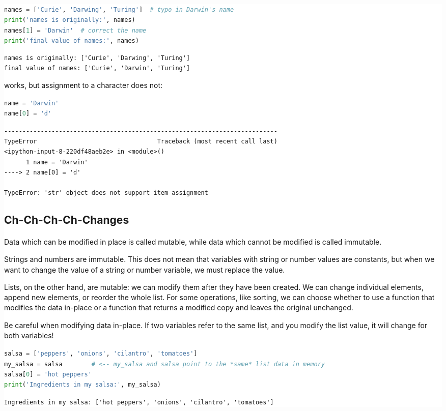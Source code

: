~~~python
names = ['Curie', 'Darwing', 'Turing']  # typo in Darwin's name
print('names is originally:', names)
names[1] = 'Darwin'  # correct the name
print('final value of names:', names)
~~~

~~~txt
names is originally: ['Curie', 'Darwing', 'Turing']
final value of names: ['Curie', 'Darwin', 'Turing']
~~~

works, but assignment to a character does not:

~~~python
name = 'Darwin'
name[0] = 'd'
~~~

~~~txt
---------------------------------------------------------------------------
TypeError                                 Traceback (most recent call last)
<ipython-input-8-220df48aeb2e> in <module>()
      1 name = 'Darwin'
----> 2 name[0] = 'd'

TypeError: 'str' object does not support item assignment
~~~


## Ch-Ch-Ch-Ch-Changes

Data which can be modified in place is called mutable,
while data which cannot be modified is called
immutable.

Strings and numbers are immutable. This does not mean that variables with string or number values
are constants, but when we want to change the value of a string or number variable, we must
replace the value.

Lists, on the other hand, are mutable: we can modify them after they have been
created. We can change individual elements, append new elements, or reorder the whole list. For
some operations, like sorting, we can choose whether to use a function that modifies the data
in-place or a function that returns a modified copy and leaves the original unchanged.


Be careful when modifying data in-place. If two variables refer to the same list, and you modify
the list value, it will change for both variables!

~~~python
salsa = ['peppers', 'onions', 'cilantro', 'tomatoes']
my_salsa = salsa        # <-- my_salsa and salsa point to the *same* list data in memory
salsa[0] = 'hot peppers'
print('Ingredients in my salsa:', my_salsa)
~~~

~~~txt
Ingredients in my salsa: ['hot peppers', 'onions', 'cilantro', 'tomatoes']
~~~

